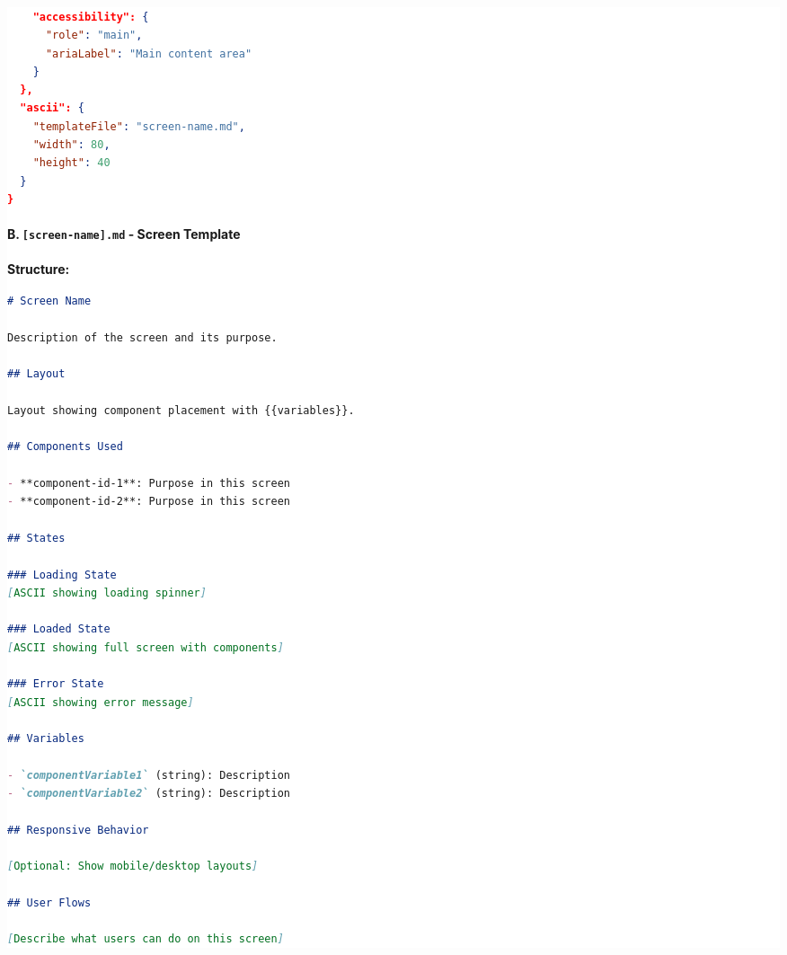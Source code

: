 ```json
    "accessibility": {
      "role": "main",
      "ariaLabel": "Main content area"
    }
  },
  "ascii": {
    "templateFile": "screen-name.md",
    "width": 80,
    "height": 40
  }
}
```

#### B. `[screen-name].md` - Screen Template

**Structure:**
```markdown
# Screen Name

Description of the screen and its purpose.

## Layout

Layout showing component placement with {{variables}}.

## Components Used

- **component-id-1**: Purpose in this screen
- **component-id-2**: Purpose in this screen

## States

### Loading State
[ASCII showing loading spinner]

### Loaded State
[ASCII showing full screen with components]

### Error State
[ASCII showing error message]

## Variables

- `componentVariable1` (string): Description
- `componentVariable2` (string): Description

## Responsive Behavior

[Optional: Show mobile/desktop layouts]

## User Flows

[Describe what users can do on this screen]
```

